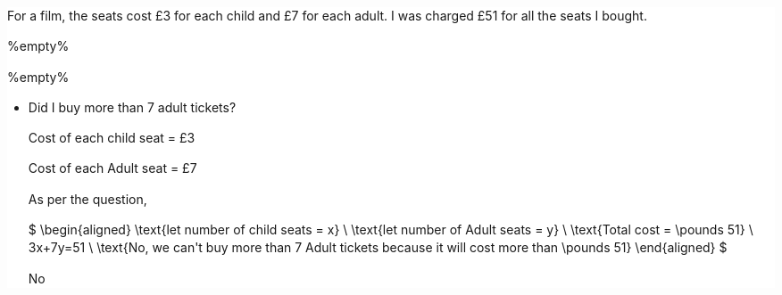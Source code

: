 For a film, the seats cost $\pounds 3$ for each child and $\pounds 7$ for each adult. I was charged $\pounds 51$ for all the seats 
I bought. 

</div>
<div class='workings'>
<div class='working'>

%empty%

</div>
</div>
<div class='answers'>
<div class='answer'>

%empty%

</div>
</div>
<ul class='subquestion TODO'>
<li>
<div class='question_envelope rag_red subquestion'>
<div class='topics'>
<ul>
</ul>
</div>
<div class='question subquestion'>

Did I buy more than $7$ adult tickets?

</div>
<div class='workings'>
<div class='working'>

Cost of each child seat = $\pounds 3$

Cost of each Adult seat = $\pounds 7$

As per the question,

$
\begin{aligned}
\text{let number of child seats = x} \\
\text{let number of Adult seats = y} \\
\text{Total cost = \pounds 51} \\
3x+7y=51 \\
\text{No, we can't buy more than 7 Adult tickets because it will cost more than \pounds 51}
\end{aligned}
$

</div>
</div>
<div class='answers'>
<div class='answer'>

No
